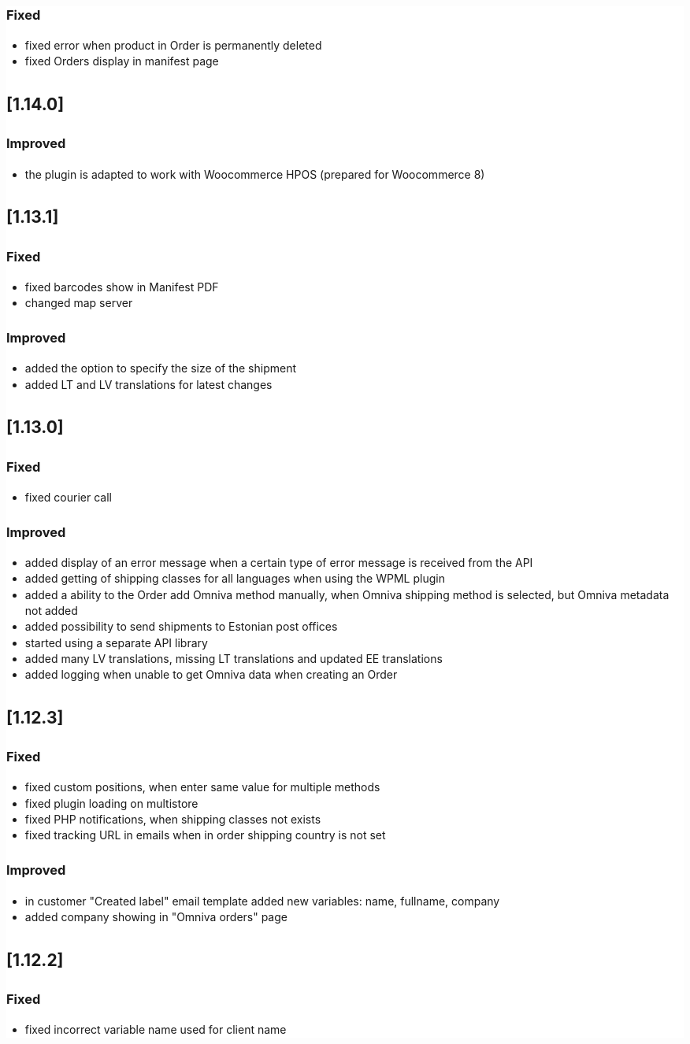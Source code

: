 ### Fixed
- fixed error when product in Order is permanently deleted
- fixed Orders display in manifest page

## [1.14.0]
### Improved
- the plugin is adapted to work with Woocommerce HPOS (prepared for Woocommerce 8)

## [1.13.1]
### Fixed
- fixed barcodes show in Manifest PDF
- changed map server

### Improved
- added the option to specify the size of the shipment
- added LT and LV translations for latest changes

## [1.13.0]
### Fixed
- fixed courier call

### Improved
- added display of an error message when a certain type of error message is received from the API
- added getting of shipping classes for all languages when using the WPML plugin
- added a ability to the Order add Omniva method manually, when Omniva shipping method is selected, but Omniva metadata not added
- added possibility to send shipments to Estonian post offices
- started using a separate API library
- added many LV translations, missing LT translations and updated EE translations
- added logging when unable to get Omniva data when creating an Order

## [1.12.3]
### Fixed
- fixed custom positions, when enter same value for multiple methods
- fixed plugin loading on multistore
- fixed PHP notifications, when shipping classes not exists
- fixed tracking URL in emails when in order shipping country is not set

### Improved
- in customer "Created label" email template added new variables: name, fullname, company
- added company showing in "Omniva orders" page

## [1.12.2]
### Fixed
- fixed incorrect variable name used for client name
